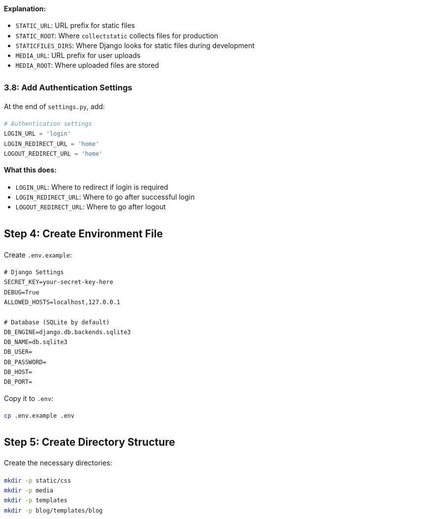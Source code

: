 **Explanation:**
- `STATIC_URL`: URL prefix for static files
- `STATIC_ROOT`: Where `collectstatic` collects files for production
- `STATICFILES_DIRS`: Where Django looks for static files during development
- `MEDIA_URL`: URL prefix for user uploads
- `MEDIA_ROOT`: Where uploaded files are stored

### 3.8: Add Authentication Settings

At the end of `settings.py`, add:

```python
# Authentication settings
LOGIN_URL = 'login'
LOGIN_REDIRECT_URL = 'home'
LOGOUT_REDIRECT_URL = 'home'
```

**What this does:**
- `LOGIN_URL`: Where to redirect if login is required
- `LOGIN_REDIRECT_URL`: Where to go after successful login
- `LOGOUT_REDIRECT_URL`: Where to go after logout

## Step 4: Create Environment File

Create `.env.example`:

```env
# Django Settings
SECRET_KEY=your-secret-key-here
DEBUG=True
ALLOWED_HOSTS=localhost,127.0.0.1

# Database (SQLite by default)
DB_ENGINE=django.db.backends.sqlite3
DB_NAME=db.sqlite3
DB_USER=
DB_PASSWORD=
DB_HOST=
DB_PORT=
```

Copy it to `.env`:
```bash
cp .env.example .env
```

## Step 5: Create Directory Structure

Create the necessary directories:

```bash
mkdir -p static/css
mkdir -p media
mkdir -p templates
mkdir -p blog/templates/blog
```
